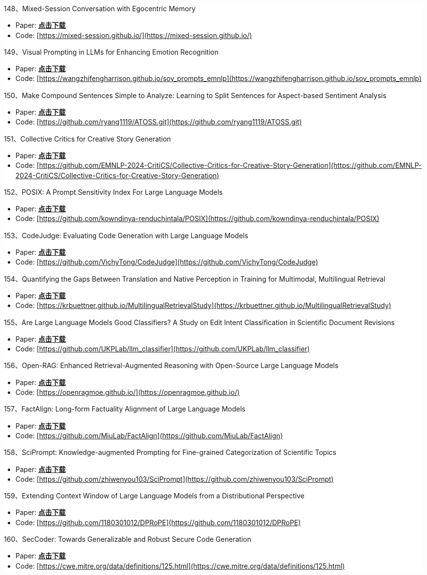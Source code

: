 148、Mixed-Session Conversation with Egocentric Memory
- Paper: [**点击下载**](https://arxiv.org/pdf/2410.02503.pdf)
- Code: [https://mixed-session.github.io/](https://mixed-session.github.io/)

149、Visual Prompting in LLMs for Enhancing Emotion Recognition
- Paper: [**点击下载**](https://arxiv.org/pdf/2410.02244.pdf)
- Code: [https://wangzhifengharrison.github.io/sov_prompts_emnlp](https://wangzhifengharrison.github.io/sov_prompts_emnlp)

150、Make Compound Sentences Simple to Analyze: Learning to Split Sentences for Aspect-based Sentiment Analysis
- Paper: [**点击下载**](https://arxiv.org/pdf/2410.02297.pdf)
- Code: [https://github.com/ryang1119/ATOSS.git](https://github.com/ryang1119/ATOSS.git)

151、Collective Critics for Creative Story Generation
- Paper: [**点击下载**](https://arxiv.org/pdf/2410.02428.pdf)
- Code: [https://github.com/EMNLP-2024-CritiCS/Collective-Critics-for-Creative-Story-Generation](https://github.com/EMNLP-2024-CritiCS/Collective-Critics-for-Creative-Story-Generation)

152、POSIX: A Prompt Sensitivity Index For Large Language Models
- Paper: [**点击下载**](https://arxiv.org/pdf/2410.02185.pdf)
- Code: [https://github.com/kowndinya-renduchintala/POSIX](https://github.com/kowndinya-renduchintala/POSIX)

153、CodeJudge: Evaluating Code Generation with Large Language Models
- Paper: [**点击下载**](https://arxiv.org/pdf/2410.02184.pdf)
- Code: [https://github.com/VichyTong/CodeJudge](https://github.com/VichyTong/CodeJudge)

154、Quantifying the Gaps Between Translation and Native Perception in Training for Multimodal, Multilingual Retrieval
- Paper: [**点击下载**](https://arxiv.org/pdf/2410.02027.pdf)
- Code: [https://krbuettner.github.io/MultilingualRetrievalStudy](https://krbuettner.github.io/MultilingualRetrievalStudy)

155、Are Large Language Models Good Classifiers? A Study on Edit Intent Classification in Scientific Document Revisions
- Paper: [**点击下载**](https://arxiv.org/pdf/2410.02028.pdf)
- Code: [https://github.com/UKPLab/llm_classifier](https://github.com/UKPLab/llm_classifier)

156、Open-RAG: Enhanced Retrieval-Augmented Reasoning with Open-Source Large Language Models
- Paper: [**点击下载**](https://arxiv.org/pdf/2410.01782.pdf)
- Code: [https://openragmoe.github.io/](https://openragmoe.github.io/)

157、FactAlign: Long-form Factuality Alignment of Large Language Models
- Paper: [**点击下载**](https://arxiv.org/pdf/2410.01691.pdf)
- Code: [https://github.com/MiuLab/FactAlign](https://github.com/MiuLab/FactAlign)

158、SciPrompt: Knowledge-augmented Prompting for Fine-grained Categorization of Scientific Topics
- Paper: [**点击下载**](https://arxiv.org/pdf/2410.01946.pdf)
- Code: [https://github.com/zhiwenyou103/SciPrompt](https://github.com/zhiwenyou103/SciPrompt)

159、Extending Context Window of Large Language Models from a Distributional Perspective
- Paper: [**点击下载**](https://arxiv.org/pdf/2410.01490.pdf)
- Code: [https://github.com/1180301012/DPRoPE](https://github.com/1180301012/DPRoPE)

160、SecCoder: Towards Generalizable and Robust Secure Code Generation
- Paper: [**点击下载**](https://arxiv.org/pdf/2410.01488.pdf)
- Code: [https://cwe.mitre.org/data/definitions/125.html](https://cwe.mitre.org/data/definitions/125.html)
